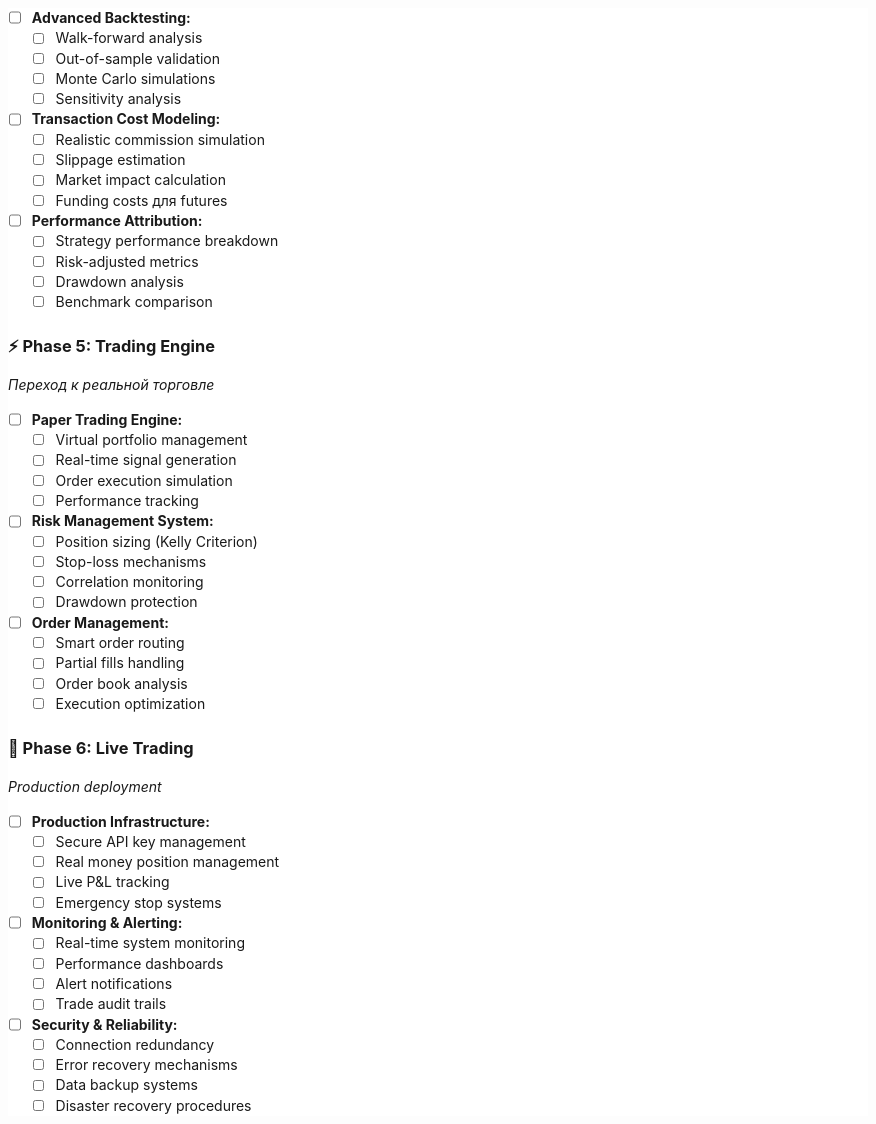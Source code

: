 - [ ] **Advanced Backtesting:**
  - [ ] Walk-forward analysis
  - [ ] Out-of-sample validation
  - [ ] Monte Carlo simulations
  - [ ] Sensitivity analysis
- [ ] **Transaction Cost Modeling:**
  - [ ] Realistic commission simulation
  - [ ] Slippage estimation
  - [ ] Market impact calculation
  - [ ] Funding costs для futures
- [ ] **Performance Attribution:**
  - [ ] Strategy performance breakdown
  - [ ] Risk-adjusted metrics
  - [ ] Drawdown analysis
  - [ ] Benchmark comparison

### **⚡ Phase 5: Trading Engine**
*Переход к реальной торговле*

- [ ] **Paper Trading Engine:**
  - [ ] Virtual portfolio management
  - [ ] Real-time signal generation
  - [ ] Order execution simulation
  - [ ] Performance tracking
- [ ] **Risk Management System:**
  - [ ] Position sizing (Kelly Criterion)
  - [ ] Stop-loss mechanisms
  - [ ] Correlation monitoring
  - [ ] Drawdown protection
- [ ] **Order Management:**
  - [ ] Smart order routing
  - [ ] Partial fills handling
  - [ ] Order book analysis
  - [ ] Execution optimization

### **🚀 Phase 6: Live Trading**
*Production deployment*

- [ ] **Production Infrastructure:**
  - [ ] Secure API key management
  - [ ] Real money position management
  - [ ] Live P&L tracking
  - [ ] Emergency stop systems
- [ ] **Monitoring & Alerting:**
  - [ ] Real-time system monitoring
  - [ ] Performance dashboards
  - [ ] Alert notifications
  - [ ] Trade audit trails
- [ ] **Security & Reliability:**
  - [ ] Connection redundancy
  - [ ] Error recovery mechanisms
  - [ ] Data backup systems
  - [ ] Disaster recovery procedures
